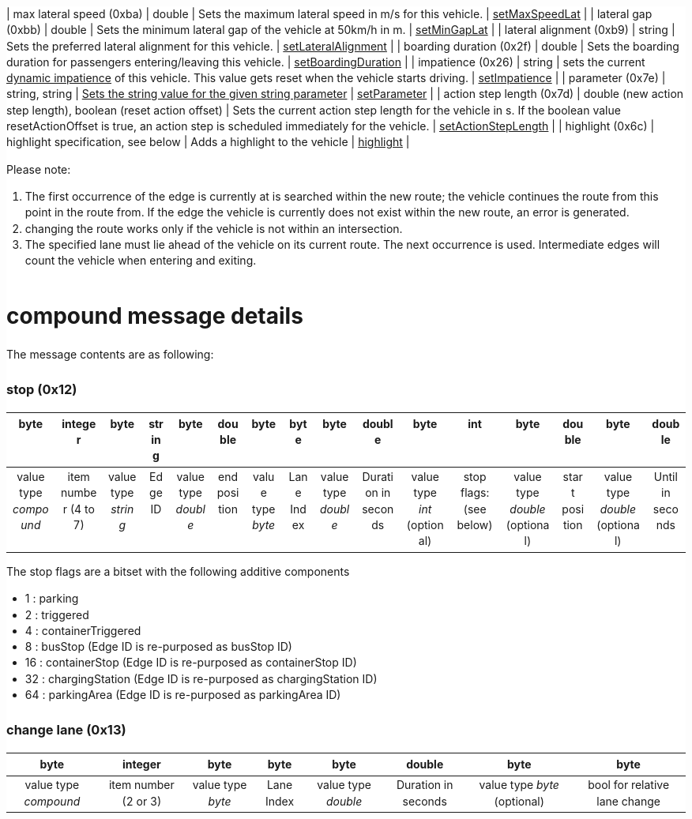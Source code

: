 | max lateral speed (0xba)  | double                                                         | Sets the maximum lateral speed in m/s for this vehicle.                                                                                                            | [setMaxSpeedLat](https://sumo.dlr.de/pydoc/traci._vehicle.html#VehicleDomain-setMaxSpeedLat)      |
| lateral gap (0xbb)        | double                                                         | Sets the minimum lateral gap of the vehicle at 50km/h in m.                                                                                                        | [setMinGapLat](https://sumo.dlr.de/pydoc/traci._vehicle.html#VehicleDomain-setMinGapLat)        |
| lateral alignment (0xb9)  | string                                                         | Sets the preferred lateral alignment for this vehicle.                                                                                                             | [setLateralAlignment](https://sumo.dlr.de/pydoc/traci._vehicle.html#VehicleDomain-setLateralAlignment) |
| boarding duration (0x2f)        | double   | Sets the boarding duration for passengers entering/leaving this vehicle.                                                                                                   | [setBoardingDuration](https://sumo.dlr.de/pydoc/traci._vehicle.html#VehicleDomain-setBoardingDuration)        |
| impatience (0x26)  | string      | sets the current [dynamic impatience](../Definition_of_Vehicles%2C_Vehicle_Types%2C_and_Routes.md#impatience) of this vehicle. This value gets reset when the vehicle starts driving.                                                                                                             | [setImpatience](https://sumo.dlr.de/pydoc/traci._vehicle.html#VehicleDomain-setImpatience) |
| parameter (0x7e)          | string, string                                                 | [Sets the string value for the given string parameter](#setting_device_and_lanechangemodel_parameters_0x7e)                                                                                                               | [setParameter](https://sumo.dlr.de/pydoc/traci._vehicle.html#VehicleDomain-setParameter)        |
| action step length (0x7d) | double (new action step length), boolean (reset action offset) | Sets the current action step length for the vehicle in s. If the boolean value resetActionOffset is true, an action step is scheduled immediately for the vehicle. | [setActionStepLength](https://sumo.dlr.de/pydoc/traci._vehicle.html#VehicleDomain-setActionStepLength) |
| highlight (0x6c)          | highlight specification, see below                             | Adds a highlight to the vehicle                                                                                                                                    | [highlight](https://sumo.dlr.de/pydoc/traci._vehicle.html#VehicleDomain-highlight)           |

Please note:

1.  The first occurrence of the edge is currently at is searched within
    the new route; the vehicle continues the route from this point in
    the route from. If the edge the vehicle is currently does not exist
    within the new route, an error is generated.
2.  changing the route works only if the vehicle is not within an
    intersection.
3.  The specified lane must lie ahead of the vehicle on its current
    route. The next occurrence is used. Intermediate edges will count the
    vehicle when entering and exiting.

# compound message details

The message contents are as following:

### stop (0x12)

|         byte          |       integer        |        byte         | string  |        byte         |    double    |       byte        |    byte    |        byte         |       double        |             byte             |           int           |              byte              |     double     |              byte              |      double      |
| :-------------------: | :------------------: | :-----------------: | :-----: | :-----------------: | :----------: | :---------------: | :--------: | :-----------------: | :-----------------: | :--------------------------: | :---------------------: | :----------------------------: | :------------: | :----------------------------: | :--------------: |
| value type *compound* | item number (4 to 7) | value type *string* | Edge ID | value type *double* | end position | value type *byte* | Lane Index | value type *double* | Duration in seconds | value type *int* (optional) | stop flags: (see below) | value type *double* (optional) | start position | value type *double* (optional) | Until in seconds |

The stop flags are a bitset with the following additive components

- 1 : parking
- 2 : triggered
- 4 : containerTriggered
- 8 : busStop (Edge ID is re-purposed as busStop ID)
- 16 : containerStop (Edge ID is re-purposed as containerStop ID)
- 32 : chargingStation (Edge ID is re-purposed as chargingStation ID)
- 64 : parkingArea (Edge ID is re-purposed as parkingArea ID)

### change lane (0x13)

|         byte          |       integer        |       byte        |    byte    |        byte         |       double        |             byte             |             byte              |
| :-------------------: | :------------------: | :---------------: | :--------: | :-----------------: | :-----------------: | :--------------------------: | :---------------------------: |
| value type *compound* | item number (2 or 3) | value type *byte* | Lane Index | value type *double* | Duration in seconds | value type *byte* (optional) | bool for relative lane change |
